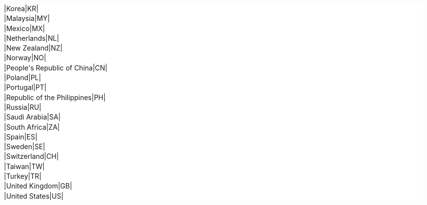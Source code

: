 |Korea|KR|  
|Malaysia|MY|  
|Mexico|MX|  
|Netherlands|NL|  
|New Zealand|NZ|  
|Norway|NO|  
|People's Republic of China|CN|  
|Poland|PL|  
|Portugal|PT|  
|Republic of the Philippines|PH|  
|Russia|RU|  
|Saudi Arabia|SA|  
|South Africa|ZA|  
|Spain|ES|  
|Sweden|SE|  
|Switzerland|CH|  
|Taiwan|TW|  
|Turkey|TR|  
|United Kingdom|GB|  
|United States|US|
